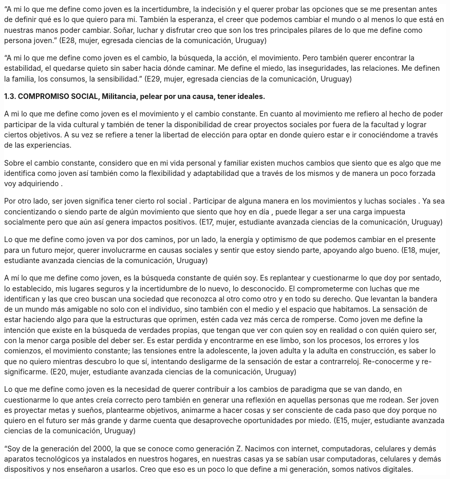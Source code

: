 “A mi lo que me define como joven es la incertidumbre, la indecisión y el querer probar las opciones que se me presentan antes de definir qué es lo que quiero para mi. También la esperanza, el creer que podemos cambiar el mundo o al menos lo que está en nuestras manos poder cambiar. Soñar, luchar y disfrutar creo que son los tres principales pilares de lo que me define como persona joven.” (E28, mujer, egresada ciencias de la comunicación, Uruguay)

“A mi lo que me define como joven es el cambio, la búsqueda, la acción, el movimiento. Pero también querer encontrar la estabilidad, el quedarse quieto sin saber hacia dónde caminar. Me define el miedo, las inseguridades, las relaciones. Me definen la familia, los consumos, la sensibilidad.” (E29, mujer, egresada ciencias de la comunicación, Uruguay)

**1.3. COMPROMISO SOCIAL, Militancia, pelear por una causa, tener ideales.**

A mi lo que me define como joven es el movimiento y el cambio constante. En cuanto al movimiento me refiero al hecho de poder participar de la vida cultural y también de tener la disponibilidad de crear proyectos sociales por fuera de la facultad y lograr ciertos objetivos. A su vez se refiere a tener la libertad de elección para optar en donde quiero estar e ir conociéndome a través de las experiencias.

Sobre el cambio constante, considero que en mi vida personal y familiar existen muchos cambios que siento que es algo que me identifica como joven así también como la flexibilidad y adaptabilidad que a través de los mismos y de manera un poco forzada voy adquiriendo .

Por otro lado, ser joven significa tener cierto rol social . Participar de alguna manera en los movimientos y luchas sociales . Ya sea concientizando o siendo parte de algún movimiento que siento que hoy en día , puede llegar a ser una carga impuesta socialmente pero que aún así genera impactos positivos. (E17, mujer, estudiante avanzada ciencias de la comunicación, Uruguay)

Lo que me define como joven va por dos caminos, por un lado, la energía y optimismo de que podemos cambiar en el presente para un futuro mejor, querer involucrarme en causas sociales y sentir que estoy siendo parte, apoyando algo bueno. (E18, mujer, estudiante avanzada ciencias de la comunicación, Uruguay)

A mí lo que me define como joven, es la búsqueda constante de quién soy. Es replantear y cuestionarme lo que doy por sentado, lo establecido, mis lugares seguros y la incertidumbre de lo nuevo, lo desconocido. El comprometerme con luchas que me identifican y las que creo buscan una sociedad que reconozca al otro como otro y en todo su derecho. Que levantan la bandera de un mundo más amigable no solo con el individuo, sino también con el medio y el espacio que habitamos. La sensación de estar haciendo algo para que la estructuras que oprimen, estén cada vez más cerca de romperse. Como joven me define la intención que existe en la búsqueda de verdades propias, que tengan que ver con quien soy en realidad o con quién quiero ser, con la menor carga posible del deber ser. Es estar perdida y encontrarme en ese limbo, son los procesos, los errores y los comienzos, el movimiento constante; las tensiones entre la adolescente, la joven adulta y la adulta en construcción, es saber lo que no quiero mientras descubro lo que sí, intentando desligarme de la sensación de estar a contrarreloj. Re-conocerme y re-significarme. (E20, mujer, estudiante avanzada ciencias de la comunicación, Uruguay)

Lo que me define como joven es la necesidad de querer contribuir a los cambios de paradigma que se van dando, en cuestionarme lo que antes creía correcto pero también en generar una reflexión en aquellas personas que me rodean. Ser joven es proyectar metas y sueños, plantearme objetivos, animarme a hacer cosas y ser consciente de cada paso que doy porque no quiero en el futuro ser más grande y darme cuenta que desaproveche oportunidades por miedo. (E15, mujer, estudiante avanzada ciencias de la comunicación, Uruguay)

“Soy de la generación del 2000, la que se conoce como generación Z. Nacimos con internet, computadoras, celulares y demás aparatos tecnológicos ya instalados en nuestros hogares, en nuestras casas ya se sabían usar computadoras, celulares y demás dispositivos y nos enseñaron a usarlos. Creo que eso es un poco lo que define a mi generación, somos nativos digitales.
